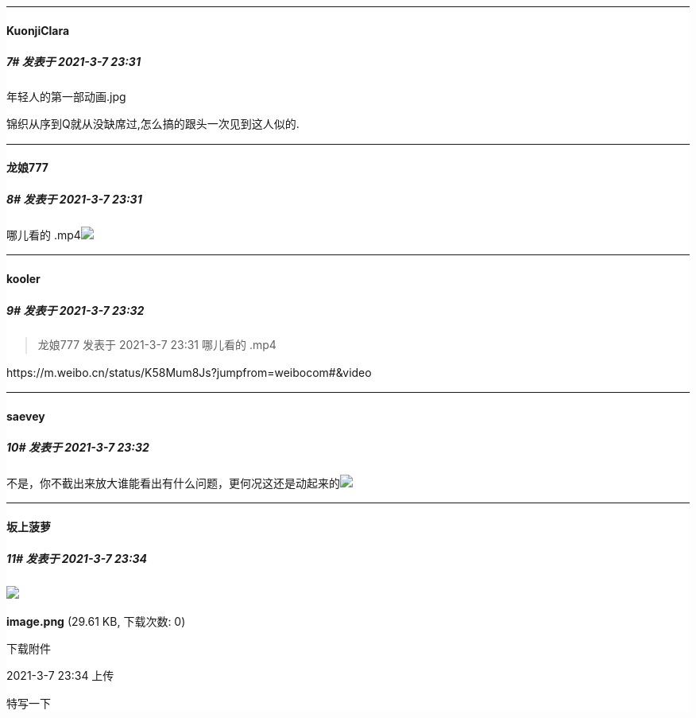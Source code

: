 
-----

####  KuonjiClara  
##### 7#       发表于 2021-3-7 23:31


年轻人的第一部动画.jpg

锦织从序到Q就从没缺席过,怎么搞的跟头一次见到这人似的.


-----

####  龙娘777  
##### 8#       发表于 2021-3-7 23:31


哪儿看的 .mp4<img src="https://static.saraba1st.com/image/smiley/face2017/067.png" referrerpolicy="no-referrer">


-----

####  kooler  
##### 9#       发表于 2021-3-7 23:32


<blockquote>龙娘777 发表于 2021-3-7 23:31
哪儿看的 .mp4</blockquote>
https://m.weibo.cn/status/K58Mum8Js?jumpfrom=weibocom#&amp;video


-----

####  saevey  
##### 10#       发表于 2021-3-7 23:32


不是，你不截出来放大谁能看出有什么问题，更何况这还是动起来的<img src="https://static.saraba1st.com/image/smiley/face2017/004.gif" referrerpolicy="no-referrer">


-----

####  坂上菠萝  
##### 11#       发表于 2021-3-7 23:34


<img src="https://img.saraba1st.com/forum/202103/07/233405y9n2c2n3o0leblb3.png" referrerpolicy="no-referrer">


<strong>image.png</strong> (29.61 KB, 下载次数: 0)

下载附件

2021-3-7 23:34 上传


特写一下
